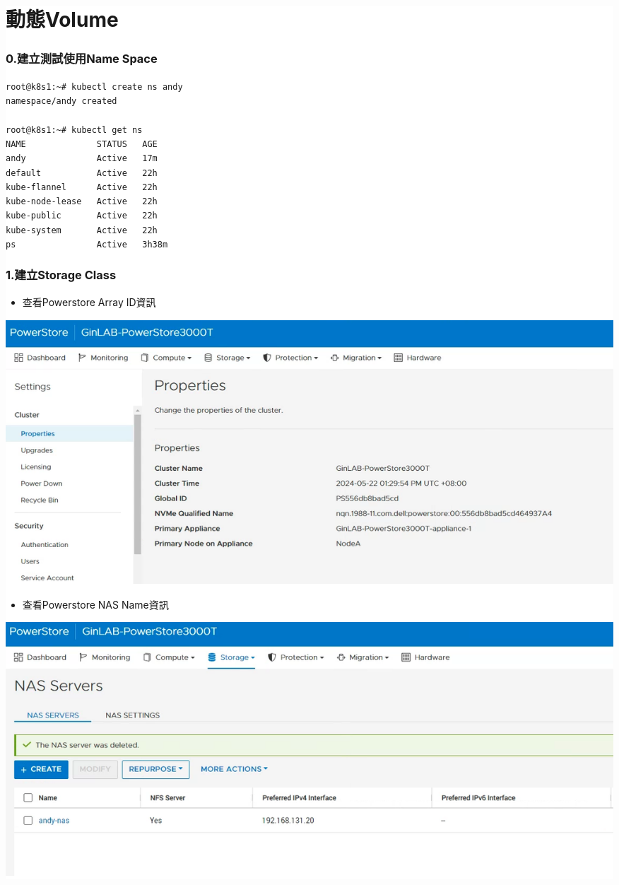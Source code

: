 # 動態Volume
### 0.建立測試使用Name Space 
```
root@k8s1:~# kubectl create ns andy
namespace/andy created

root@k8s1:~# kubectl get ns
NAME              STATUS   AGE
andy              Active   17m
default           Active   22h
kube-flannel      Active   22h
kube-node-lease   Active   22h
kube-public       Active   22h
kube-system       Active   22h
ps                Active   3h38m
```

### 1.建立Storage Class
* 查看Powerstore Array ID資訊
  
![](https://github.com/Andy0583/Dell-CSI-for-Powerstore/blob/main/image/005.png?raw=true)

* 查看Powerstore NAS Name資訊

![](https://github.com/Andy0583/Dell-CSI-for-Powerstore/blob/main/image/006.png?raw=true)